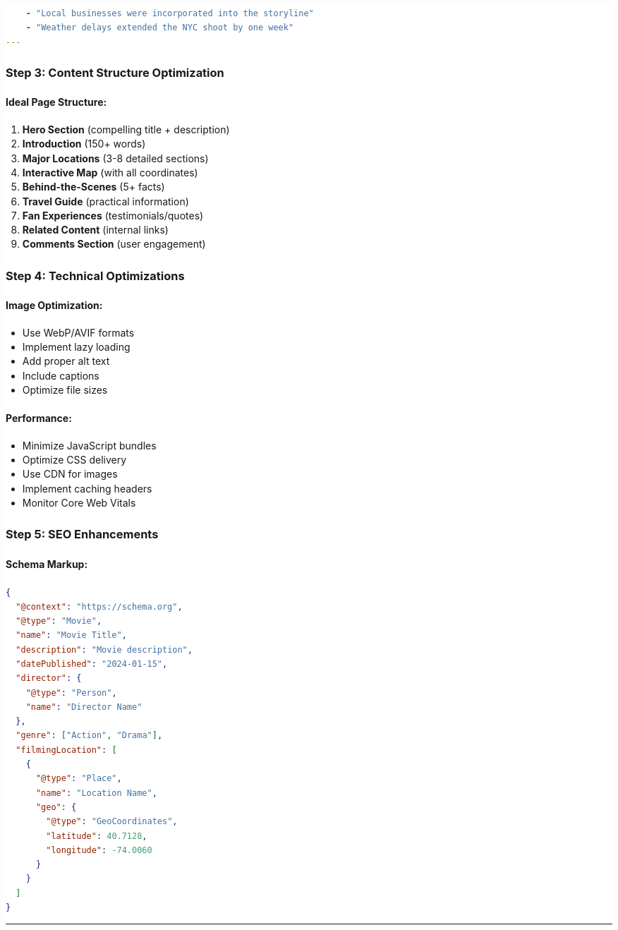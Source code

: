 ```yaml
    - "Local businesses were incorporated into the storyline"
    - "Weather delays extended the NYC shoot by one week"
---
```

### **Step 3: Content Structure Optimization**

#### **Ideal Page Structure:**
1. **Hero Section** (compelling title + description)
2. **Introduction** (150+ words)
3. **Major Locations** (3-8 detailed sections)
4. **Interactive Map** (with all coordinates)
5. **Behind-the-Scenes** (5+ facts)
6. **Travel Guide** (practical information)
7. **Fan Experiences** (testimonials/quotes)
8. **Related Content** (internal links)
9. **Comments Section** (user engagement)

### **Step 4: Technical Optimizations**

#### **Image Optimization:**
- Use WebP/AVIF formats
- Implement lazy loading
- Add proper alt text
- Include captions
- Optimize file sizes

#### **Performance:**
- Minimize JavaScript bundles
- Optimize CSS delivery
- Use CDN for images
- Implement caching headers
- Monitor Core Web Vitals

### **Step 5: SEO Enhancements**

#### **Schema Markup:**
```json
{
  "@context": "https://schema.org",
  "@type": "Movie",
  "name": "Movie Title",
  "description": "Movie description",
  "datePublished": "2024-01-15",
  "director": {
    "@type": "Person",
    "name": "Director Name"
  },
  "genre": ["Action", "Drama"],
  "filmingLocation": [
    {
      "@type": "Place",
      "name": "Location Name",
      "geo": {
        "@type": "GeoCoordinates",
        "latitude": 40.7128,
        "longitude": -74.0060
      }
    }
  ]
}
```

---
